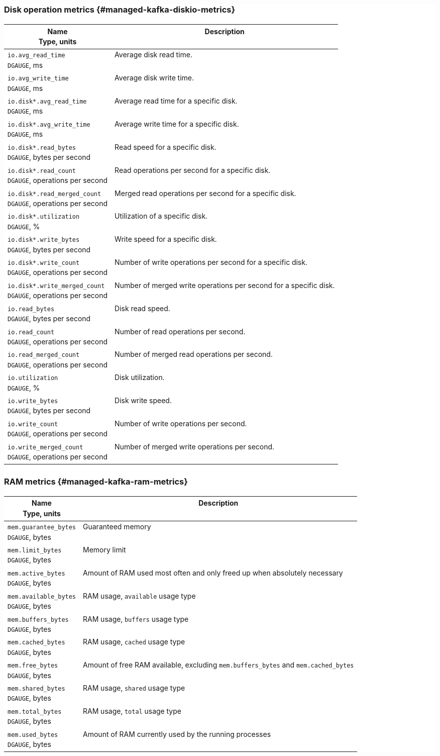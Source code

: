 ### Disk operation metrics {#managed-kafka-diskio-metrics}
| Name<br/>Type, units | Description |
| ----- | ----- |
| `io.avg_read_time`<br/>`DGAUGE`, ms | Average disk read time. |
| `io.avg_write_time`<br/>`DGAUGE`, ms | Average disk write time. |
| `io.disk*.avg_read_time`<br/>`DGAUGE`, ms | Average read time for a specific disk. |
| `io.disk*.avg_write_time`<br/>`DGAUGE`, ms | Average write time for a specific disk. |
| `io.disk*.read_bytes`<br/>`DGAUGE`, bytes per second | Read speed for a specific disk. |
| `io.disk*.read_count`<br/>`DGAUGE`, operations per second | Read operations per second for a specific disk. |
| `io.disk*.read_merged_count`<br/>`DGAUGE`, operations per second | Merged read operations per second for a specific disk. |
| `io.disk*.utilization`<br/>`DGAUGE`, % | Utilization of a specific disk. |
| `io.disk*.write_bytes`<br/>`DGAUGE`, bytes per second | Write speed for a specific disk. |
| `io.disk*.write_count`<br/>`DGAUGE`, operations per second | Number of write operations per second for a specific disk. |
| `io.disk*.write_merged_count`<br/>`DGAUGE`, operations per second | Number of merged write operations per second for a specific disk. |
| `io.read_bytes`<br/>`DGAUGE`, bytes per second | Disk read speed. |
| `io.read_count`<br/>`DGAUGE`, operations per second | Number of read operations per second. |
| `io.read_merged_count`<br/>`DGAUGE`, operations per second | Number of merged read operations per second. |
| `io.utilization`<br/>`DGAUGE`, % | Disk utilization. |
| `io.write_bytes`<br/>`DGAUGE`, bytes per second | Disk write speed. |
| `io.write_count`<br/>`DGAUGE`, operations per second | Number of write operations per second. |
| `io.write_merged_count`<br/>`DGAUGE`, operations per second | Number of merged write operations per second. |

### RAM metrics {#managed-kafka-ram-metrics}
| Name<br/>Type, units | Description |
| ----- | ----- |
| `mem.guarantee_bytes`<br/>`DGAUGE`, bytes | Guaranteed memory |
| `mem.limit_bytes`<br/>`DGAUGE`, bytes | Memory limit |
| `mem.active_bytes`<br/>`DGAUGE`, bytes | Amount of RAM used most often and only freed up when absolutely necessary |
| `mem.available_bytes`<br/>`DGAUGE`, bytes | RAM usage, `available` usage type |
| `mem.buffers_bytes`<br/>`DGAUGE`, bytes | RAM usage, `buffers` usage type |
| `mem.cached_bytes`<br/>`DGAUGE`, bytes | RAM usage, `cached` usage type |
| `mem.free_bytes`<br/>`DGAUGE`, bytes | Amount of free RAM available, excluding `mem.buffers_bytes` and `mem.cached_bytes` |
| `mem.shared_bytes`<br/>`DGAUGE`, bytes | RAM usage, `shared` usage type |
| `mem.total_bytes`<br/>`DGAUGE`, bytes | RAM usage, `total` usage type |
| `mem.used_bytes`<br/>`DGAUGE`, bytes | Amount of RAM currently used by the running processes |
